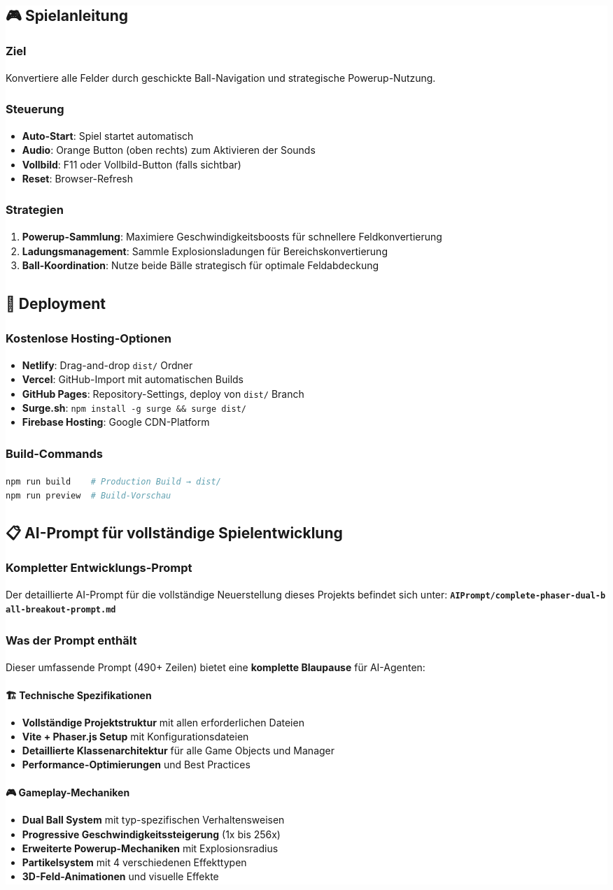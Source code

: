 ## 🎮 Spielanleitung

### Ziel
Konvertiere alle Felder durch geschickte Ball-Navigation und strategische Powerup-Nutzung.

### Steuerung
- **Auto-Start**: Spiel startet automatisch
- **Audio**: Orange Button (oben rechts) zum Aktivieren der Sounds
- **Vollbild**: F11 oder Vollbild-Button (falls sichtbar)
- **Reset**: Browser-Refresh

### Strategien
1. **Powerup-Sammlung**: Maximiere Geschwindigkeitsboosts für schnellere Feldkonvertierung
2. **Ladungsmanagement**: Sammle Explosionsladungen für Bereichskonvertierung
3. **Ball-Koordination**: Nutze beide Bälle strategisch für optimale Feldabdeckung

## 🚀 Deployment

### Kostenlose Hosting-Optionen
- **Netlify**: Drag-and-drop `dist/` Ordner
- **Vercel**: GitHub-Import mit automatischen Builds
- **GitHub Pages**: Repository-Settings, deploy von `dist/` Branch
- **Surge.sh**: `npm install -g surge && surge dist/`
- **Firebase Hosting**: Google CDN-Platform

### Build-Commands
```bash
npm run build    # Production Build → dist/
npm run preview  # Build-Vorschau
```

## 📋 AI-Prompt für vollständige Spielentwicklung

### Kompletter Entwicklungs-Prompt
Der detaillierte AI-Prompt für die vollständige Neuerstellung dieses Projekts befindet sich unter:
**`AIPrompt/complete-phaser-dual-ball-breakout-prompt.md`**

### Was der Prompt enthält
Dieser umfassende Prompt (490+ Zeilen) bietet eine **komplette Blaupause** für AI-Agenten:

#### 🏗️ Technische Spezifikationen
- **Vollständige Projektstruktur** mit allen erforderlichen Dateien
- **Vite + Phaser.js Setup** mit Konfigurationsdateien
- **Detaillierte Klassenarchitektur** für alle Game Objects und Manager
- **Performance-Optimierungen** und Best Practices

#### 🎮 Gameplay-Mechaniken
- **Dual Ball System** mit typ-spezifischen Verhaltensweisen
- **Progressive Geschwindigkeitssteigerung** (1x bis 256x)
- **Erweiterte Powerup-Mechaniken** mit Explosionsradius
- **Partikelsystem** mit 4 verschiedenen Effekttypen
- **3D-Feld-Animationen** und visuelle Effekte
